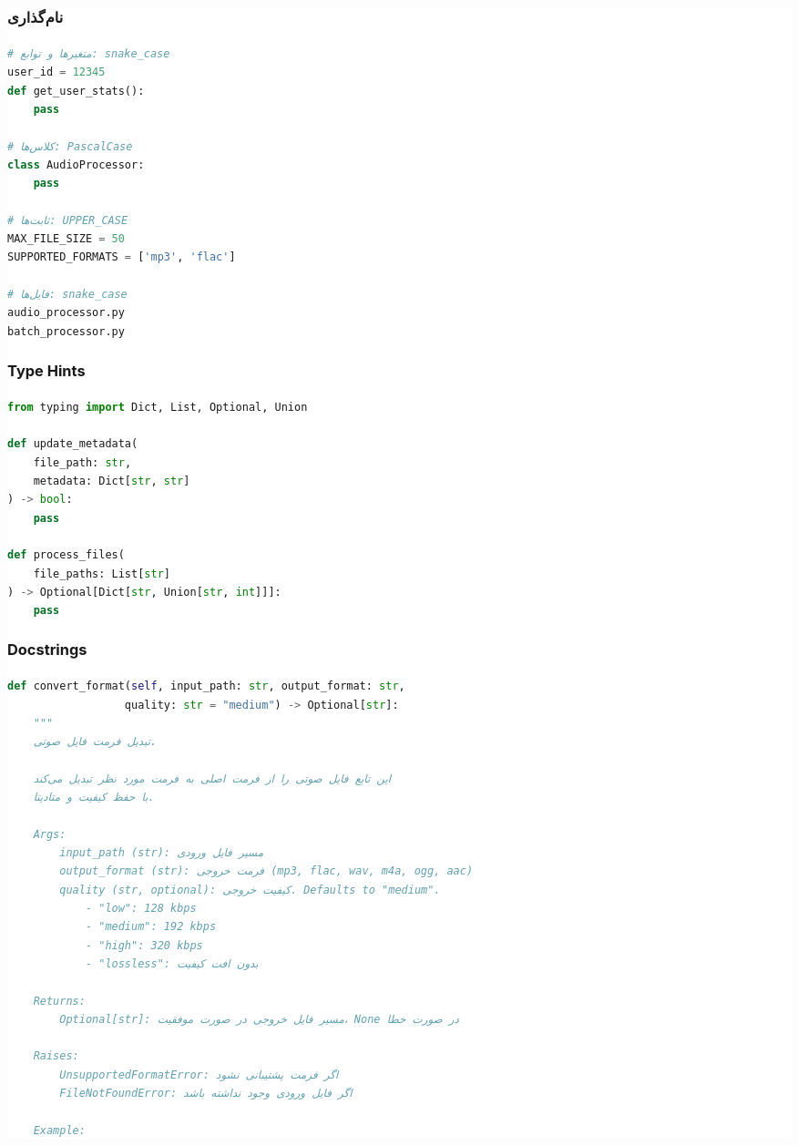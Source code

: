 
### نام‌گذاری
```python
# متغیرها و توابع: snake_case
user_id = 12345
def get_user_stats():
    pass

# کلاس‌ها: PascalCase
class AudioProcessor:
    pass

# ثابت‌ها: UPPER_CASE
MAX_FILE_SIZE = 50
SUPPORTED_FORMATS = ['mp3', 'flac']

# فایل‌ها: snake_case
audio_processor.py
batch_processor.py
```

### Type Hints
```python
from typing import Dict, List, Optional, Union

def update_metadata(
    file_path: str, 
    metadata: Dict[str, str]
) -> bool:
    pass

def process_files(
    file_paths: List[str]
) -> Optional[Dict[str, Union[str, int]]]:
    pass
```

### Docstrings
```python
def convert_format(self, input_path: str, output_format: str, 
                  quality: str = "medium") -> Optional[str]:
    """
    تبدیل فرمت فایل صوتی.
    
    این تابع فایل صوتی را از فرمت اصلی به فرمت مورد نظر تبدیل می‌کند
    با حفظ کیفیت و متادیتا.
    
    Args:
        input_path (str): مسیر فایل ورودی
        output_format (str): فرمت خروجی (mp3, flac, wav, m4a, ogg, aac)
        quality (str, optional): کیفیت خروجی. Defaults to "medium".
            - "low": 128 kbps
            - "medium": 192 kbps  
            - "high": 320 kbps
            - "lossless": بدون افت کیفیت
    
    Returns:
        Optional[str]: مسیر فایل خروجی در صورت موفقیت، None در صورت خطا
        
    Raises:
        UnsupportedFormatError: اگر فرمت پشتیبانی نشود
        FileNotFoundError: اگر فایل ورودی وجود نداشته باشد
        
    Example:
```